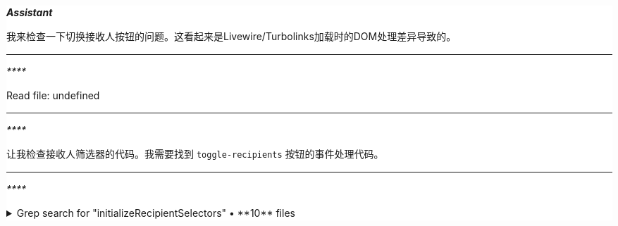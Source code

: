 _**Assistant**_

我来检查一下切换接收人按钮的问题。这看起来是Livewire/Turbolinks加载时的DOM处理差异导致的。

---

_****_

Read file: undefined

---

_****_

让我检查接收人筛选器的代码。我需要找到 `toggle-recipients` 按钮的事件处理代码。

---

_****_

<details>
            <summary>Grep search for "initializeRecipientSelectors" • **10** files</summary>
        
| File | Line | Match |
|------|------|-------|
| `file:///c%3A/Apache24/htdocs/Laravel/optic-system/storage/framework/views/bc5ea8f56cdc62761b12ba5c2c671b51.php` | L711 | `initializeRecipientSelectors();` |
| `file:///c%3A/Apache24/htdocs/Laravel/optic-system/storage/framework/views/bc5ea8f56cdc62761b12ba5c2c671b51.php` | L1063 | `function initializeRecipientSelectors() {` |
| `file:///c%3A/Apache24/htdocs/Laravel/optic-system/resources/views/settings/notification-history.blade.php` | L707 | `initializeRecipientSelectors();` |
| `file:///c%3A/Apache24/htdocs/Laravel/optic-system/resources/views/settings/notification-history.blade.php` | L1059 | `function initializeRecipientSelectors() {` |
| `file:///c%3A/Apache24/htdocs/Laravel/optic-system/resources/views/settings/notification-history.blade.php.new` | L674 | `// 初始化接收人选择�?        initializeRecipientSelectors();` |
| `file:///c%3A/Apache24/htdocs/Laravel/optic-system/resources/views/settings/notification-history.blade.php.new` | L1002 | `// 初始化接收人选择�?    function initializeRecipientSelectors() {` |
| `file:///c%3A/Apache24/htdocs/Laravel/optic-system/resources/views/settings/notification-history_new.blade.php` | L703 | `// 初始化接收人选择�?            initializeRecipientSelectors();` |
| `file:///c%3A/Apache24/htdocs/Laravel/optic-system/resources/views/settings/notification-history_new.blade.php` | L1031 | `// 初始化接收人选择�?        function initializeRecipientSelectors() {` |
| `file:///c%3A/Apache24/htdocs/Laravel/optic-system/public/js/notification-system.js` | L166 | `function initializeRecipientSelectors() {` |
| `file:///c%3A/Apache24/htdocs/Laravel/optic-system/public/js/notification-system.js` | L302 | `initializeRecipientSelectors: initializeRecipientSelectors,` |
| `file:///c%3A/Apache24/htdocs/Laravel/optic-system/public/js/notification-system.js` | L312 | `initializeRecipientSelectors();` |
| `file:///c%3A/Apache24/htdocs/Laravel/optic-system/fix-plan.md` | L18 | `- [x] 检查initializeRecipientSelectors函数` |
| `file:///c%3A/Apache24/htdocs/Laravel/optic-system/.specstory/history/2025-03-29_20-33-%E6%A3%80%E6%9F%A5%E9%80%9A%E7%9F%A5%E5%8E%86%E5%8F%B2%E9%A1%B5%E9%9D%A2%E5%8A%A0%E8%BD%BD%E9%97%AE%E9%A2%98.md` | L1798 | `<summary>Grep search for "initializeRecipientSelectors" • **9** files</summary>` |
| `file:///c%3A/Apache24/htdocs/Laravel/optic-system/.specstory/history/2025-03-29_20-33-%E6%A3%80%E6%9F%A5%E9%80%9A%E7%9F%A5%E5%8E%86%E5%8F%B2%E9%A1%B5%E9%9D%A2%E5%8A%A0%E8%BD%BD%E9%97%AE%E9%A2%98.md` | L1802 | `| `file:///c%3A/Apache24/htdocs/Laravel/optic-system/storage/framework/views/bc5ea8f56cdc62761b12ba5c2c671b51.php` | L711 | `initializeRecipientSelectors();` |` |
| `file:///c%3A/Apache24/htdocs/Laravel/optic-system/.specstory/history/2025-03-29_20-33-%E6%A3%80%E6%9F%A5%E9%80%9A%E7%9F%A5%E5%8E%86%E5%8F%B2%E9%A1%B5%E9%9D%A2%E5%8A%A0%E8%BD%BD%E9%97%AE%E9%A2%98.md` | L1803 | `| `file:///c%3A/Apache24/htdocs/Laravel/optic-system/storage/framework/views/bc5ea8f56cdc62761b12ba5c2c671b51.php` | L1063 | `function initializeRecipientSelectors() {` |` |
| `file:///c%3A/Apache24/htdocs/Laravel/optic-system/.specstory/history/2025-03-29_20-33-%E6%A3%80%E6%9F%A5%E9%80%9A%E7%9F%A5%E5%8E%86%E5%8F%B2%E9%A1%B5%E9%9D%A2%E5%8A%A0%E8%BD%BD%E9%97%AE%E9%A2%98.md` | L1804 | `| `file:///c%3A/Apache24/htdocs/Laravel/optic-system/resources/views/settings/notification-history.blade.php` | L707 | `initializeRecipientSelectors();` |` |
| `file:///c%3A/Apache24/htdocs/Laravel/optic-system/.specstory/history/2025-03-29_20-33-%E6%A3%80%E6%9F%A5%E9%80%9A%E7%9F%A5%E5%8E%86%E5%8F%B2%E9%A1%B5%E9%9D%A2%E5%8A%A0%E8%BD%BD%E9%97%AE%E9%A2%98.md` | L1805 | `| `file:///c%3A/Apache24/htdocs/Laravel/optic-system/resources/views/settings/notification-history.blade.php` | L1059 | `function initializeRecipientSelectors() {` |` |
| `file:///c%3A/Apache24/htdocs/Laravel/optic-system/.specstory/history/2025-03-29_20-33-%E6%A3%80%E6%9F%A5%E9%80%9A%E7%9F%A5%E5%8E%86%E5%8F%B2%E9%A1%B5%E9%9D%A2%E5%8A%A0%E8%BD%BD%E9%97%AE%E9%A2%98.md` | L1806 | `⟪ 109 characters skipped ⟫php` | L703 | `// 初始化接收人选择�?            initializeRecipientSelectors();` |` |
| `file:///c%3A/Apache24/htdocs/Laravel/optic-system/.specstory/history/2025-03-29_20-33-%E6%A3%80%E6%9F%A5%E9%80%9A%E7%9F%A5%E5%8E%86%E5%8F%B2%E9%A1%B5%E9%9D%A2%E5%8A%A0%E8%BD%BD%E9%97%AE%E9%A2%98.md` | L1807 | `⟪ 115 characters skipped ⟫ L1031 | `// 初始化接收人选择�?        function initializeRecipientSelectors() {` |` |
| `file:///c%3A/Apache24/htdocs/Laravel/optic-system/.specstory/history/2025-03-29_20-33-%E6%A3%80%E6%9F%A5%E9%80%9A%E7%9F%A5%E5%8E%86%E5%8F%B2%E9%A1%B5%E9%9D%A2%E5%8A%A0%E8%BD%BD%E9%97%AE%E9%A2%98.md` | L1808 | `⟪ 105 characters skipped ⟫php.new` | L674 | `// 初始化接收人选择�?        initializeRecipientSelectors();` |` |
| `file:///c%3A/Apache24/htdocs/Laravel/optic-system/.specstory/history/2025-03-29_20-33-%E6%A3%80%E6%9F%A5%E9%80%9A%E7%9F%A5%E5%8E%86%E5%8F%B2%E9%A1%B5%E9%9D%A2%E5%8A%A0%E8%BD%BD%E9%97%AE%E9%A2%98.md` | L1809 | `⟪ 111 characters skipped ⟫w` | L1002 | `// 初始化接收人选择�?    function initializeRecipientSelectors() {` |` |
| `file:///c%3A/Apache24/htdocs/Laravel/optic-system/.specstory/history/2025-03-29_20-33-%E6%A3%80%E6%9F%A5%E9%80%9A%E7%9F%A5%E5%8E%86%E5%8F%B2%E9%A1%B5%E9%9D%A2%E5%8A%A0%E8%BD%BD%E9%97%AE%E9%A2%98.md` | L1810 | `| `file:///c%3A/Apache24/htdocs/Laravel/optic-system/public/js/notification-system.js` | L166 | `function initializeRecipientSelectors() {` |` |